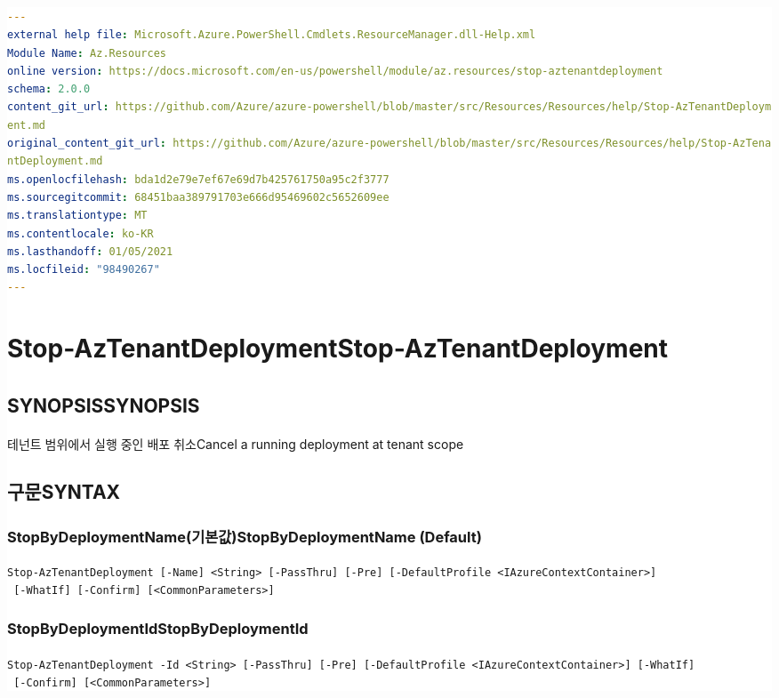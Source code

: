 ```yaml
---
external help file: Microsoft.Azure.PowerShell.Cmdlets.ResourceManager.dll-Help.xml
Module Name: Az.Resources
online version: https://docs.microsoft.com/en-us/powershell/module/az.resources/stop-aztenantdeployment
schema: 2.0.0
content_git_url: https://github.com/Azure/azure-powershell/blob/master/src/Resources/Resources/help/Stop-AzTenantDeployment.md
original_content_git_url: https://github.com/Azure/azure-powershell/blob/master/src/Resources/Resources/help/Stop-AzTenantDeployment.md
ms.openlocfilehash: bda1d2e79e7ef67e69d7b425761750a95c2f3777
ms.sourcegitcommit: 68451baa389791703e666d95469602c5652609ee
ms.translationtype: MT
ms.contentlocale: ko-KR
ms.lasthandoff: 01/05/2021
ms.locfileid: "98490267"
---
```

# <span data-ttu-id="234d0-101">Stop-AzTenantDeployment</span><span class="sxs-lookup"><span data-stu-id="234d0-101">Stop-AzTenantDeployment</span></span>

## <span data-ttu-id="234d0-102">SYNOPSIS</span><span class="sxs-lookup"><span data-stu-id="234d0-102">SYNOPSIS</span></span>
<span data-ttu-id="234d0-103">테넌트 범위에서 실행 중인 배포 취소</span><span class="sxs-lookup"><span data-stu-id="234d0-103">Cancel a running deployment at tenant scope</span></span>

## <span data-ttu-id="234d0-104">구문</span><span class="sxs-lookup"><span data-stu-id="234d0-104">SYNTAX</span></span>

### <span data-ttu-id="234d0-105">StopByDeploymentName(기본값)</span><span class="sxs-lookup"><span data-stu-id="234d0-105">StopByDeploymentName (Default)</span></span>
```
Stop-AzTenantDeployment [-Name] <String> [-PassThru] [-Pre] [-DefaultProfile <IAzureContextContainer>]
 [-WhatIf] [-Confirm] [<CommonParameters>]
```

### <span data-ttu-id="234d0-106">StopByDeploymentId</span><span class="sxs-lookup"><span data-stu-id="234d0-106">StopByDeploymentId</span></span>
```
Stop-AzTenantDeployment -Id <String> [-PassThru] [-Pre] [-DefaultProfile <IAzureContextContainer>] [-WhatIf]
 [-Confirm] [<CommonParameters>]
```
